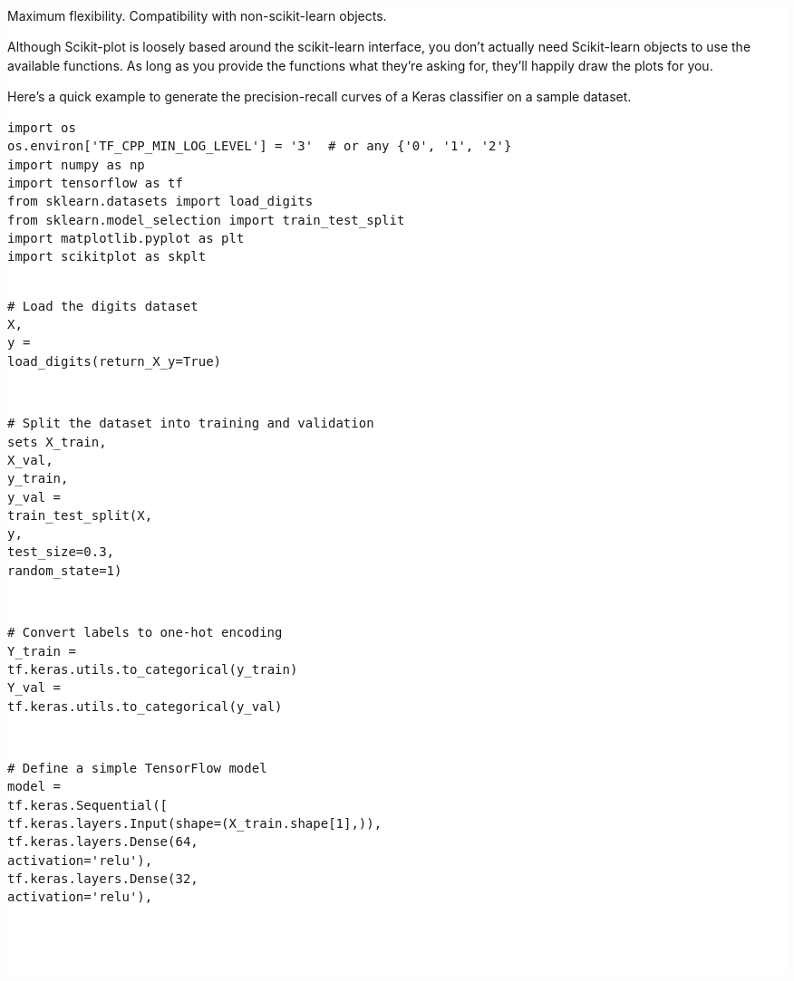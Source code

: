 <p>Maximum flexibility. Compatibility with non-scikit-learn objects.</p>
<p>Although Scikit-plot is loosely based around the scikit-learn interface, you don’t actually need Scikit-learn objects to use the available functions. As long as you provide the functions what they’re asking for, they’ll happily draw the plots for you.</p>
<p>Here’s a quick example to generate the precision-recall curves of a Keras classifier on a sample dataset.</p>
<div class="highlight-python notranslate"><div class="highlight"><pre><span></span><span class="kn">import</span> <span class="nn">os</span>
<span class="n">os</span><span class="o">.</span><span class="n">environ</span><span class="p">[</span><span class="s1">&#39;TF_CPP_MIN_LOG_LEVEL&#39;</span><span class="p">]</span> <span class="o">=</span> <span class="s1">&#39;3&#39;</span>  <span class="c1"># or any {&#39;0&#39;, &#39;1&#39;, &#39;2&#39;}</span>
<span class="kn">import</span> <span class="nn">numpy</span> <span class="k">as</span> <span class="nn">np</span>
<span class="kn">import</span> <span class="nn">tensorflow</span> <span class="k">as</span> <span class="nn">tf</span>
<span class="kn">from</span> <span class="nn">sklearn.datasets</span> <span class="kn">import</span> <span class="n">load_digits</span>
<span class="kn">from</span> <span class="nn">sklearn.model_selection</span> <span class="kn">import</span> <span class="n">train_test_split</span>
<span class="kn">import</span> <span class="nn">matplotlib.pyplot</span> <span class="k">as</span> <span class="nn">plt</span>
<span class="kn">import</span> <span class="nn">scikitplot</span> <span class="k">as</span> <span class="nn">skplt</span>

<span class="c1"># Load the digits dataset</span>
<span class="n">X</span><span class="p">,</span> <span class="n">y</span> <span class="o">=</span> <span class="n">load_digits</span><span class="p">(</span><span class="n">return_X_y</span><span class="o">=</span><span class="kc">True</span><span class="p">)</span>

<span class="c1"># Split the dataset into training and validation sets</span>
<span class="n">X_train</span><span class="p">,</span> <span class="n">X_val</span><span class="p">,</span> <span class="n">y_train</span><span class="p">,</span> <span class="n">y_val</span> <span class="o">=</span> <span class="n">train_test_split</span><span class="p">(</span><span class="n">X</span><span class="p">,</span> <span class="n">y</span><span class="p">,</span> <span class="n">test_size</span><span class="o">=</span><span class="mf">0.3</span><span class="p">,</span> <span class="n">random_state</span><span class="o">=</span><span class="mi">1</span><span class="p">)</span>

<span class="c1"># Convert labels to one-hot encoding</span>
<span class="n">Y_train</span> <span class="o">=</span> <span class="n">tf</span><span class="o">.</span><span class="n">keras</span><span class="o">.</span><span class="n">utils</span><span class="o">.</span><span class="n">to_categorical</span><span class="p">(</span><span class="n">y_train</span><span class="p">)</span>
<span class="n">Y_val</span> <span class="o">=</span> <span class="n">tf</span><span class="o">.</span><span class="n">keras</span><span class="o">.</span><span class="n">utils</span><span class="o">.</span><span class="n">to_categorical</span><span class="p">(</span><span class="n">y_val</span><span class="p">)</span>

<span class="c1"># Define a simple TensorFlow model</span>
<span class="n">model</span> <span class="o">=</span> <span class="n">tf</span><span class="o">.</span><span class="n">keras</span><span class="o">.</span><span class="n">Sequential</span><span class="p">([</span>
    <span class="n">tf</span><span class="o">.</span><span class="n">keras</span><span class="o">.</span><span class="n">layers</span><span class="o">.</span><span class="n">Input</span><span class="p">(</span><span class="n">shape</span><span class="o">=</span><span class="p">(</span><span class="n">X_train</span><span class="o">.</span><span class="n">shape</span><span class="p">[</span><span class="mi">1</span><span class="p">],)),</span>
    <span class="n">tf</span><span class="o">.</span><span class="n">keras</span><span class="o">.</span><span class="n">layers</span><span class="o">.</span><span class="n">Dense</span><span class="p">(</span><span class="mi">64</span><span class="p">,</span> <span class="n">activation</span><span class="o">=</span><span class="s1">&#39;relu&#39;</span><span class="p">),</span>
    <span class="n">tf</span><span class="o">.</span><span class="n">keras</span><span class="o">.</span><span class="n">layers</span><span class="o">.</span><span class="n">Dense</span><span class="p">(</span><span class="mi">32</span><span class="p">,</span> <span class="n">activation</span><span class="o">=</span><span class="s1">&#39;relu&#39;</span><span class="p">),</span>